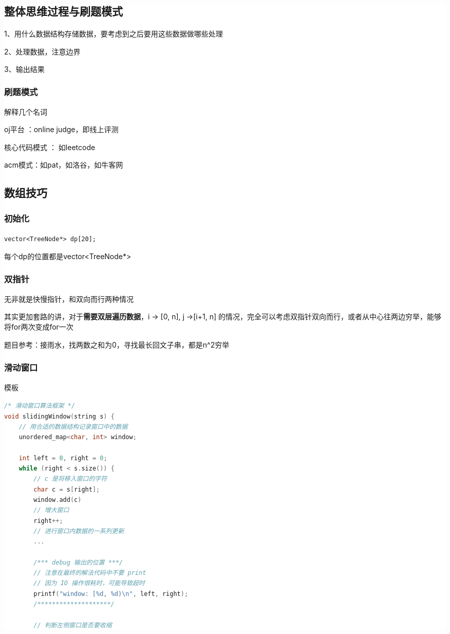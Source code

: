 ## 整体思维过程与刷题模式

1、用什么数据结构存储数据，要考虑到之后要用这些数据做哪些处理

2、处理数据，注意边界

3、输出结果

### 刷题模式

解释几个名词



oj平台 ：online judge，即线上评测 

核心代码模式 ： 如leetcode

acm模式：如pat，如洛谷，如牛客网





## 数组技巧

### 初始化

```
vector<TreeNode*> dp[20];
```



每个dp的位置都是vector<TreeNode*>

### 双指针

无非就是快慢指针，和双向而行两种情况

其实更加套路的讲，对于**需要双层遍历数据**，i -> [0, n],  j ->[i+1, n] 的情况，完全可以考虑双指针双向而行，或者从中心往两边穷举，能够将for两次变成for一次

题目参考：接雨水，找两数之和为0，寻找最长回文子串，都是n^2穷举

### 滑动窗口

模板

```c++
/* 滑动窗口算法框架 */
void slidingWindow(string s) {
    // 用合适的数据结构记录窗口中的数据
    unordered_map<char, int> window;
    
    int left = 0, right = 0;
    while (right < s.size()) {
        // c 是将移入窗口的字符
        char c = s[right];
        window.add(c)
        // 增大窗口
        right++;
        // 进行窗口内数据的一系列更新
        ...

        /*** debug 输出的位置 ***/
        // 注意在最终的解法代码中不要 print
        // 因为 IO 操作很耗时，可能导致超时
        printf("window: [%d, %d)\n", left, right);
        /********************/
        
        // 判断左侧窗口是否要收缩
```